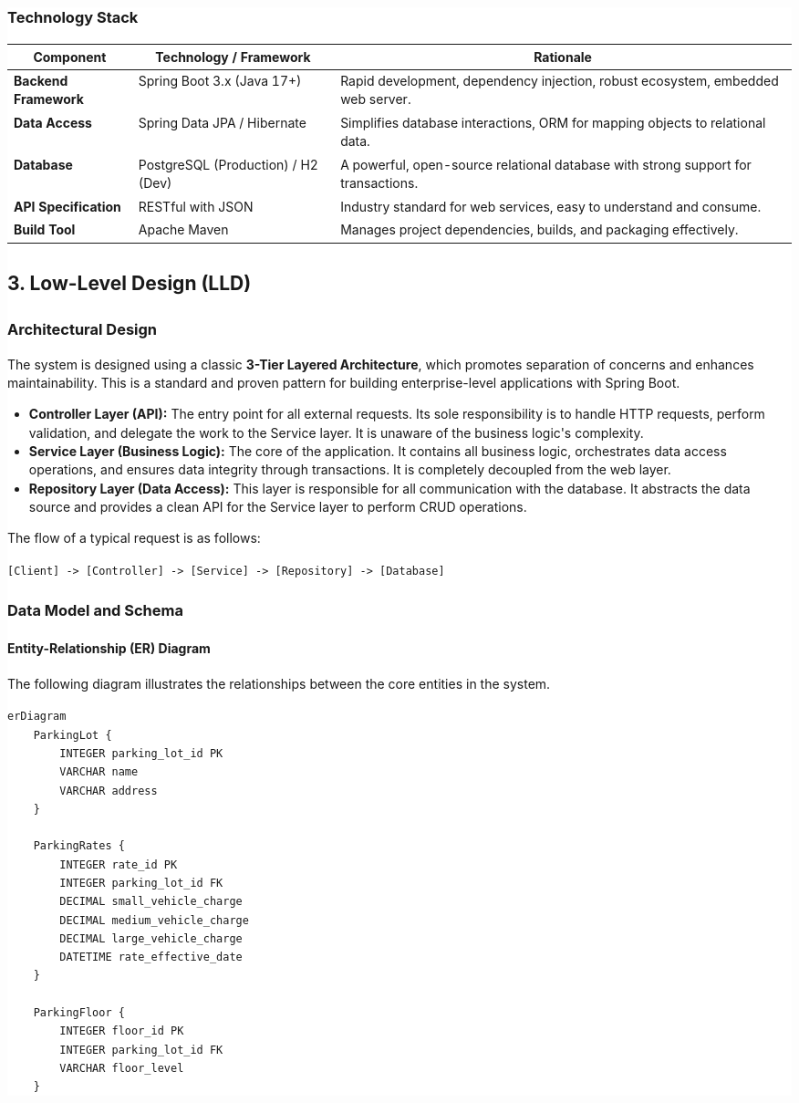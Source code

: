 ### Technology Stack

| Component              | Technology / Framework       | Rationale                                                                        |
| ---------------------- | ---------------------------- | -------------------------------------------------------------------------------- |
| **Backend Framework**  | Spring Boot 3.x (Java 17+)   | Rapid development, dependency injection, robust ecosystem, embedded web server.  |
| **Data Access**        | Spring Data JPA / Hibernate  | Simplifies database interactions, ORM for mapping objects to relational data.    |
| **Database**           | PostgreSQL (Production) / H2 (Dev) | A powerful, open-source relational database with strong support for transactions. |
| **API Specification**  | RESTful with JSON            | Industry standard for web services, easy to understand and consume.              |
| **Build Tool**         | Apache Maven                 | Manages project dependencies, builds, and packaging effectively.                 |

## 3. Low-Level Design (LLD)

### Architectural Design

The system is designed using a classic **3-Tier Layered Architecture**, which promotes separation of concerns and enhances maintainability. This is a standard and proven pattern for building enterprise-level applications with Spring Boot.

*   **Controller Layer (API):** The entry point for all external requests. Its sole responsibility is to handle HTTP requests, perform validation, and delegate the work to the Service layer. It is unaware of the business logic's complexity.
*   **Service Layer (Business Logic):** The core of the application. It contains all business logic, orchestrates data access operations, and ensures data integrity through transactions. It is completely decoupled from the web layer.
*   **Repository Layer (Data Access):** This layer is responsible for all communication with the database. It abstracts the data source and provides a clean API for the Service layer to perform CRUD operations.

The flow of a typical request is as follows:

```
[Client] -> [Controller] -> [Service] -> [Repository] -> [Database]
```

### Data Model and Schema

#### Entity-Relationship (ER) Diagram

The following diagram illustrates the relationships between the core entities in the system.
```mermaid
erDiagram
    ParkingLot {
        INTEGER parking_lot_id PK
        VARCHAR name
        VARCHAR address
    }

    ParkingRates {
        INTEGER rate_id PK
        INTEGER parking_lot_id FK
        DECIMAL small_vehicle_charge
        DECIMAL medium_vehicle_charge
        DECIMAL large_vehicle_charge
        DATETIME rate_effective_date
    }

    ParkingFloor {
        INTEGER floor_id PK
        INTEGER parking_lot_id FK
        VARCHAR floor_level
    }

```